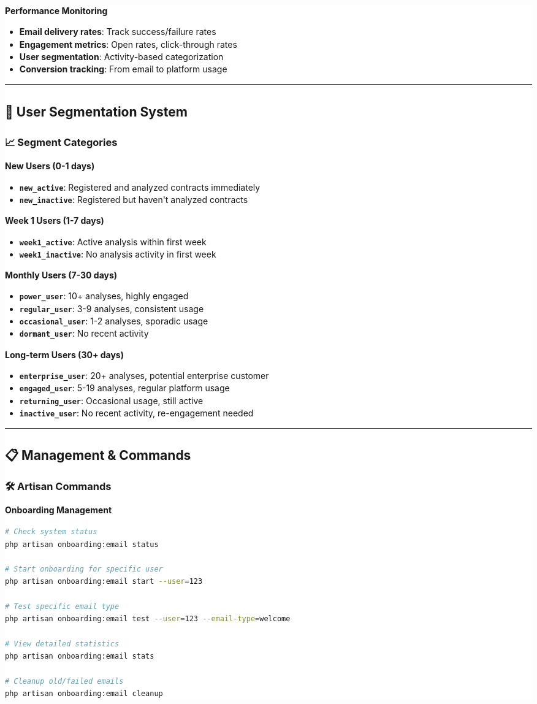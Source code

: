**Performance Monitoring**
- **Email delivery rates**: Track success/failure rates
- **Engagement metrics**: Open rates, click-through rates
- **User segmentation**: Activity-based categorization
- **Conversion tracking**: From email to platform usage

---

## 🎯 **User Segmentation System**

### **📈 Segment Categories**

**New Users (0-1 days)**
- **`new_active`**: Registered and analyzed contracts immediately
- **`new_inactive`**: Registered but haven't analyzed contracts

**Week 1 Users (1-7 days)**
- **`week1_active`**: Active analysis within first week
- **`week1_inactive`**: No analysis activity in first week

**Monthly Users (7-30 days)**
- **`power_user`**: 10+ analyses, highly engaged
- **`regular_user`**: 3-9 analyses, consistent usage
- **`occasional_user`**: 1-2 analyses, sporadic usage
- **`dormant_user`**: No recent activity

**Long-term Users (30+ days)**
- **`enterprise_user`**: 20+ analyses, potential enterprise customer
- **`engaged_user`**: 5-19 analyses, regular platform usage
- **`returning_user`**: Occasional usage, still active
- **`inactive_user`**: No recent activity, re-engagement needed

---

## 📋 **Management & Commands**

### **🛠️ Artisan Commands**

**Onboarding Management**
```bash
# Check system status
php artisan onboarding:email status

# Start onboarding for specific user
php artisan onboarding:email start --user=123

# Test specific email type
php artisan onboarding:email test --user=123 --email-type=welcome

# View detailed statistics
php artisan onboarding:email stats

# Cleanup old/failed emails
php artisan onboarding:email cleanup
```
